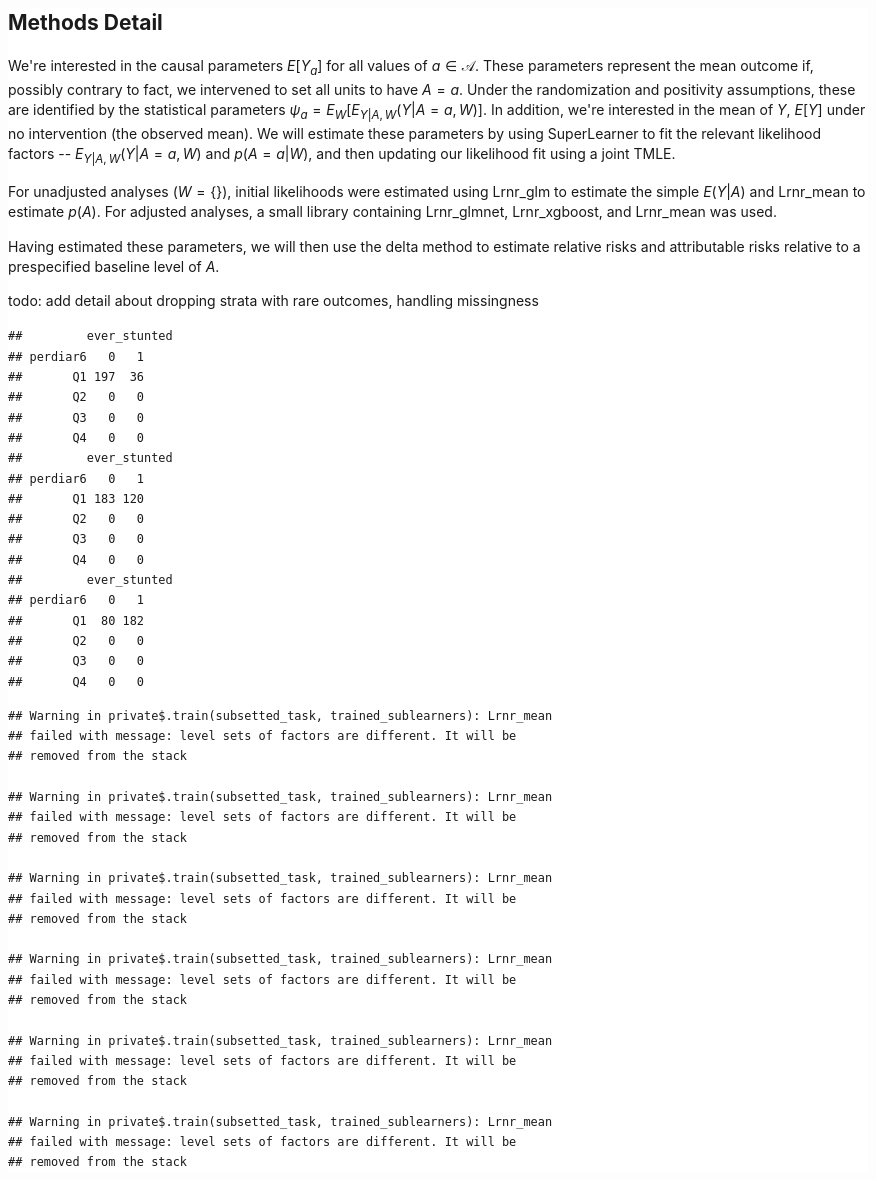 ## Methods Detail

We're interested in the causal parameters $E[Y_a]$ for all values of $a \in \mathcal{A}$. These parameters represent the mean outcome if, possibly contrary to fact, we intervened to set all units to have $A=a$. Under the randomization and positivity assumptions, these are identified by the statistical parameters $\psi_a=E_W[E_{Y|A,W}(Y|A=a,W)]$.  In addition, we're interested in the mean of $Y$, $E[Y]$ under no intervention (the observed mean). We will estimate these parameters by using SuperLearner to fit the relevant likelihood factors -- $E_{Y|A,W}(Y|A=a,W)$ and $p(A=a|W)$, and then updating our likelihood fit using a joint TMLE.

For unadjusted analyses ($W=\{\}$), initial likelihoods were estimated using Lrnr_glm to estimate the simple $E(Y|A)$ and Lrnr_mean to estimate $p(A)$. For adjusted analyses, a small library containing Lrnr_glmnet, Lrnr_xgboost, and Lrnr_mean was used.

Having estimated these parameters, we will then use the delta method to estimate relative risks and attributable risks relative to a prespecified baseline level of $A$.

todo: add detail about dropping strata with rare outcomes, handling missingness



```
##         ever_stunted
## perdiar6   0   1
##       Q1 197  36
##       Q2   0   0
##       Q3   0   0
##       Q4   0   0
##         ever_stunted
## perdiar6   0   1
##       Q1 183 120
##       Q2   0   0
##       Q3   0   0
##       Q4   0   0
##         ever_stunted
## perdiar6   0   1
##       Q1  80 182
##       Q2   0   0
##       Q3   0   0
##       Q4   0   0
```

```
## Warning in private$.train(subsetted_task, trained_sublearners): Lrnr_mean
## failed with message: level sets of factors are different. It will be
## removed from the stack

## Warning in private$.train(subsetted_task, trained_sublearners): Lrnr_mean
## failed with message: level sets of factors are different. It will be
## removed from the stack

## Warning in private$.train(subsetted_task, trained_sublearners): Lrnr_mean
## failed with message: level sets of factors are different. It will be
## removed from the stack

## Warning in private$.train(subsetted_task, trained_sublearners): Lrnr_mean
## failed with message: level sets of factors are different. It will be
## removed from the stack

## Warning in private$.train(subsetted_task, trained_sublearners): Lrnr_mean
## failed with message: level sets of factors are different. It will be
## removed from the stack

## Warning in private$.train(subsetted_task, trained_sublearners): Lrnr_mean
## failed with message: level sets of factors are different. It will be
## removed from the stack

```